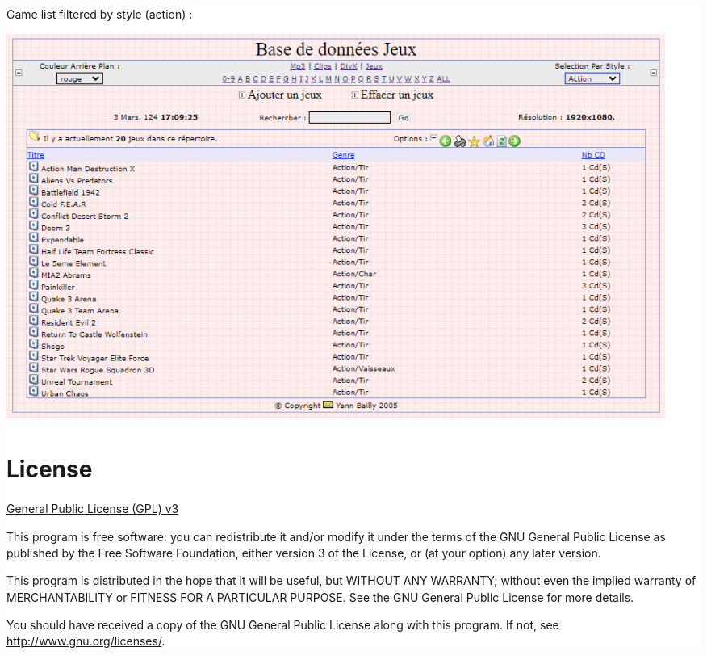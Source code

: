 Game list filtered by style (action) :

<img alt="Screenshot game list" src="doc/screen-game-list.png" width="816"/>

# License

[General Public License (GPL) v3](https://www.gnu.org/licenses/gpl-3.0.en.html)

This program is free software: you can redistribute it and/or modify it under the terms of the GNU
General Public License as published by the Free Software Foundation, either version 3 of the
License, or (at your option) any later version.

This program is distributed in the hope that it will be useful, but WITHOUT ANY WARRANTY; without
even the implied warranty of MERCHANTABILITY or FITNESS FOR A PARTICULAR PURPOSE. See the GNU
General Public License for more details.

You should have received a copy of the GNU General Public License along with this program. If not,
see <http://www.gnu.org/licenses/>.